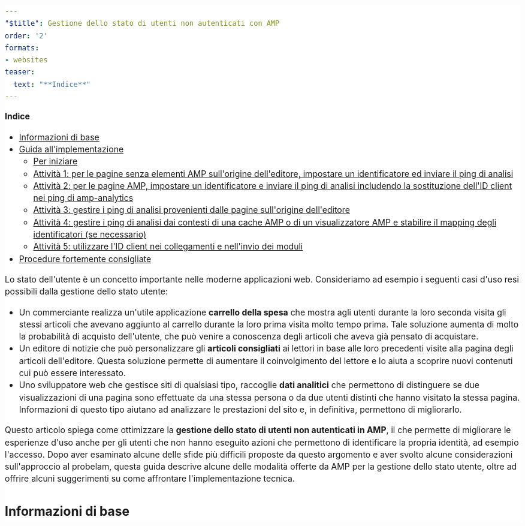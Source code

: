 ```yaml
---
"$title": Gestione dello stato di utenti non autenticati con AMP
order: '2'
formats:
- websites
teaser:
  text: "**Indice**"
---
```






**Indice**

- [Informazioni di base](#background)
- [Guida all'implementazione](#implementation-guide)
    - [Per iniziare](#before-getting-started)
    - [Attività 1: per le pagine senza elementi AMP sull'origine dell'editore, impostare un identificatore ed inviare il ping di analisi](#task1)
    - [Attività 2: per le pagine AMP, impostare un identificatore e inviare il ping di analisi includendo la sostituzione dell'ID client nei ping di amp-analytics](#task2)
    - [Attività 3: gestire i ping di analisi provenienti dalle pagine sull'origine dell'editore](#task3)
    - [Attività 4: gestire i ping di analisi dai contesti di una cache AMP o di un visualizzatore AMP e stabilire il mapping degli identificatori (se necessario)](#task4)
    - [Attività 5: utilizzare l'ID client nei collegamenti e nell'invio dei moduli](#task5)
- [Procedure fortemente consigliate](#strongly-recommended-practices)

Lo stato dell'utente è un concetto importante nelle moderne applicazioni web. Consideriamo ad esempio i seguenti casi d'uso resi possibili dalla gestione dello stato utente:

- Un commerciante realizza un'utile applicazione **carrello della spesa** che mostra agli utenti durante la loro seconda visita gli stessi articoli che avevano aggiunto al carrello durante la loro prima visita molto tempo prima. Tale soluzione aumenta di molto la probabilità di acquisto dell'utente, che può venire a conoscenza degli articoli che aveva già pensato di acquistare.
- Un editore di notizie che può personalizzare gli **articoli consigliati** ai lettori in base alle loro precedenti visite alla pagina degli articoli dell'editore. Questa soluzione permette di aumentare  il coinvolgimento del lettore e lo aiuta a scoprire nuovi contenuti cui può essere interessato.
- Uno sviluppatore web che gestisce siti di qualsiasi tipo, raccoglie **dati analitici** che permettono di distinguere se due visualizzazioni di una pagina sono effettuate da una stessa persona o da due utenti distinti che hanno visitato la stessa pagina. Informazioni di questo tipo aiutano ad analizzare le prestazioni del sito e, in definitiva, permettono di migliorarlo.

Questo articolo spiega come ottimizzare la **gestione dello stato di utenti non autenticati in AMP**, il che permette di migliorare le esperienze d'uso anche per gli utenti che non hanno eseguito azioni che permettono di identificare la propria identità, ad esempio l'accesso. Dopo aver esaminato alcune delle sfide più difficili proposte da questo argomento e aver svolto alcune considerazioni sull'approccio al probelam, questa guida descrive alcune delle modalità offerte da AMP per la gestione dello stato utente, oltre ad offrire alcuni suggerimenti su come affrontare l'implementazione tecnica.

## Informazioni di base <a name="background"></a>
